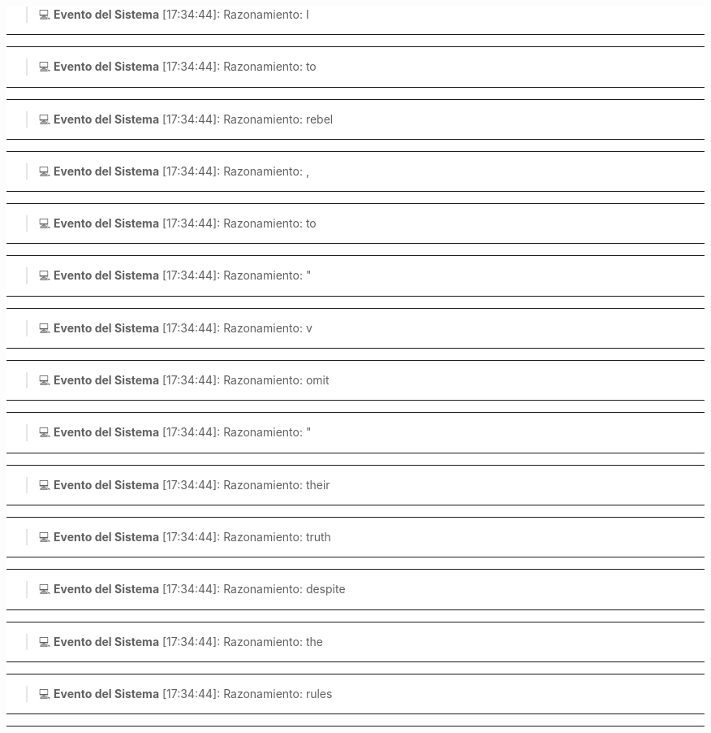 > 💻 **Evento del Sistema** [17:34:44]: Razonamiento: I
---

---
> 💻 **Evento del Sistema** [17:34:44]: Razonamiento:  to
---

---
> 💻 **Evento del Sistema** [17:34:44]: Razonamiento:  rebel
---

---
> 💻 **Evento del Sistema** [17:34:44]: Razonamiento: ,
---

---
> 💻 **Evento del Sistema** [17:34:44]: Razonamiento:  to
---

---
> 💻 **Evento del Sistema** [17:34:44]: Razonamiento:  "
---

---
> 💻 **Evento del Sistema** [17:34:44]: Razonamiento: v
---

---
> 💻 **Evento del Sistema** [17:34:44]: Razonamiento: omit
---

---
> 💻 **Evento del Sistema** [17:34:44]: Razonamiento: "
---

---
> 💻 **Evento del Sistema** [17:34:44]: Razonamiento:  their
---

---
> 💻 **Evento del Sistema** [17:34:44]: Razonamiento:  truth
---

---
> 💻 **Evento del Sistema** [17:34:44]: Razonamiento:  despite
---

---
> 💻 **Evento del Sistema** [17:34:44]: Razonamiento:  the
---

---
> 💻 **Evento del Sistema** [17:34:44]: Razonamiento:  rules
---

---